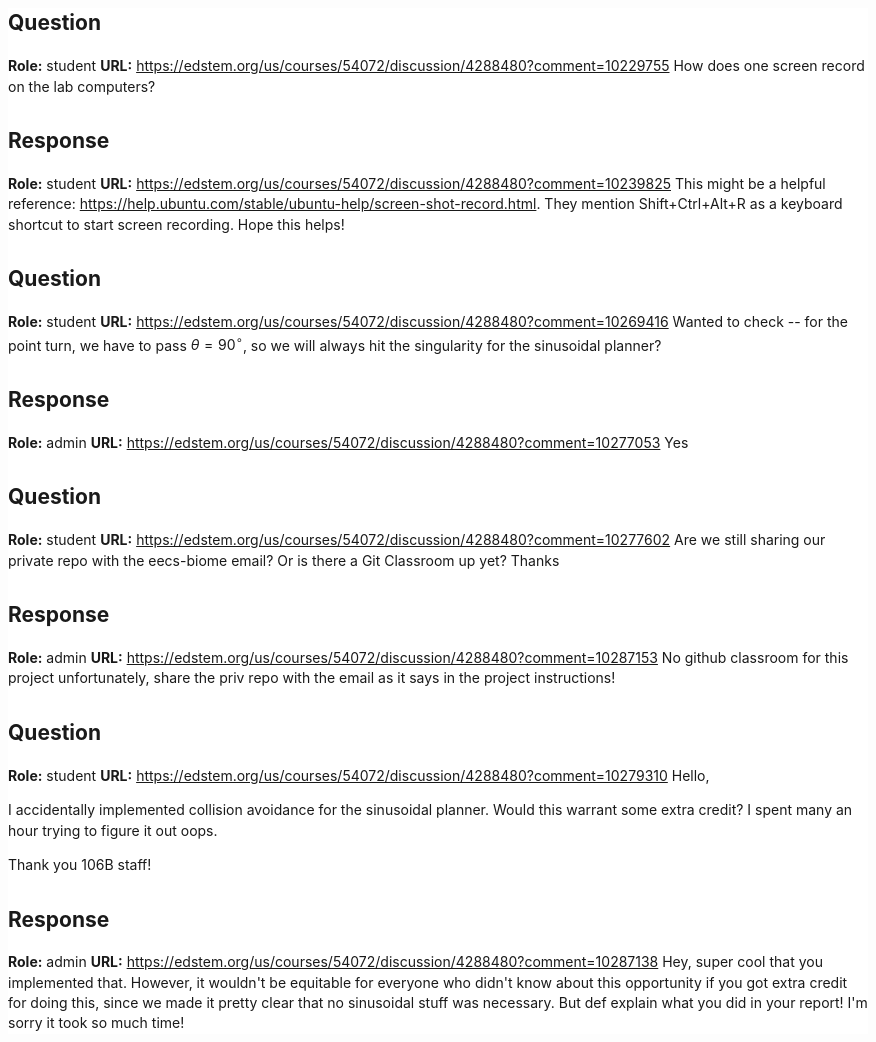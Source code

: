 

## Question
**Role:** student
**URL:** https://edstem.org/us/courses/54072/discussion/4288480?comment=10229755
How does one screen record on the lab computers?
## Response
**Role:** student
**URL:** https://edstem.org/us/courses/54072/discussion/4288480?comment=10239825
This might be a helpful reference: https://help.ubuntu.com/stable/ubuntu-help/screen-shot-record.html. They mention Shift+Ctrl+Alt+R as a keyboard shortcut to start screen recording. Hope this helps!
## Question
**Role:** student
**URL:** https://edstem.org/us/courses/54072/discussion/4288480?comment=10269416
Wanted to check -- for the point turn, we have to pass $\theta = 90^\circ$, so we will always hit the singularity for the sinusoidal planner?


## Response
**Role:** admin
**URL:** https://edstem.org/us/courses/54072/discussion/4288480?comment=10277053
Yes
## Question
**Role:** student
**URL:** https://edstem.org/us/courses/54072/discussion/4288480?comment=10277602
Are we still sharing our private repo with the eecs-biome email? Or is there a Git Classroom up yet? Thanks
## Response
**Role:** admin
**URL:** https://edstem.org/us/courses/54072/discussion/4288480?comment=10287153
No github classroom for this project unfortunately, share the priv repo with the email as it says in the project instructions! 


## Question
**Role:** student
**URL:** https://edstem.org/us/courses/54072/discussion/4288480?comment=10279310
Hello,

I accidentally implemented collision avoidance for the sinusoidal planner. Would this warrant some extra credit? I spent many an hour trying to figure it out oops.

Thank you 106B staff!


## Response
**Role:** admin
**URL:** https://edstem.org/us/courses/54072/discussion/4288480?comment=10287138
Hey, super cool that you implemented that. However, it wouldn't be equitable for everyone who didn't know about this opportunity if you got extra credit for doing this, since we made it pretty clear that no sinusoidal stuff was necessary. But def explain what you did in your report! I'm sorry it took so much time!
